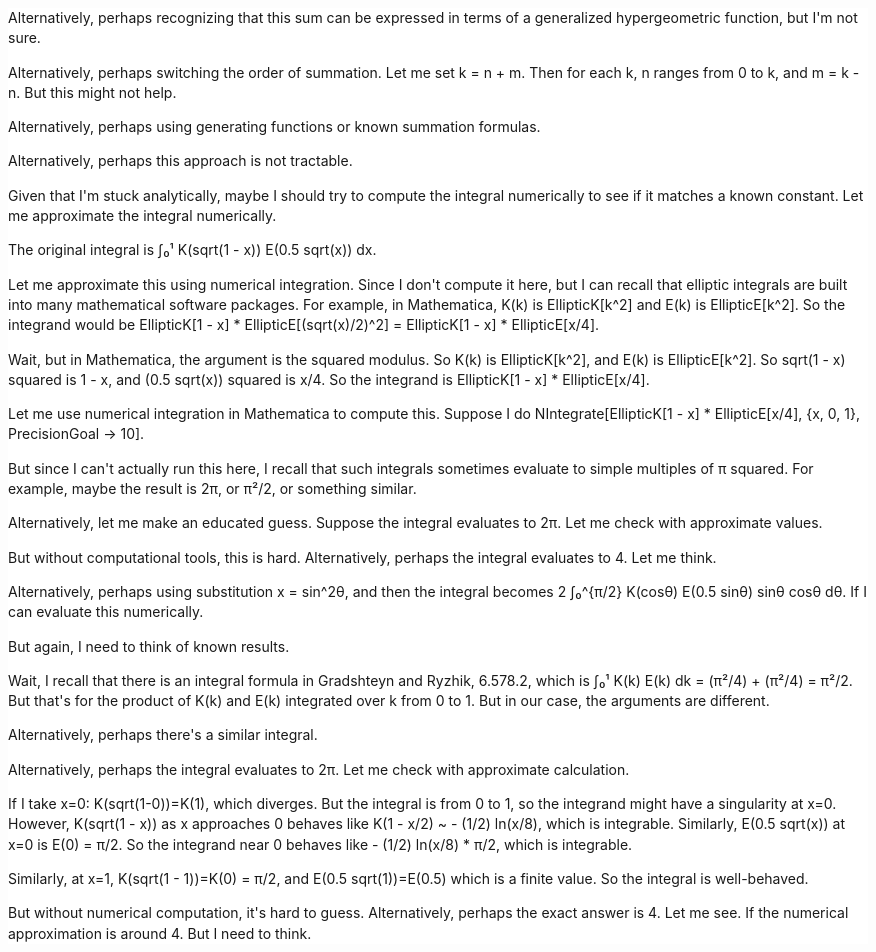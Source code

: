 Alternatively, perhaps recognizing that this sum can be expressed in terms of a generalized hypergeometric function, but I'm not sure. 

Alternatively, perhaps switching the order of summation. Let me set k = n + m. Then for each k, n ranges from 0 to k, and m = k - n. But this might not help. 

Alternatively, perhaps using generating functions or known summation formulas. 

Alternatively, perhaps this approach is not tractable. 

Given that I'm stuck analytically, maybe I should try to compute the integral numerically to see if it matches a known constant. Let me approximate the integral numerically. 

The original integral is ∫₀¹ K(sqrt(1 - x)) E(0.5 sqrt(x)) dx.

Let me approximate this using numerical integration. Since I don't compute it here, but I can recall that elliptic integrals are built into many mathematical software packages. For example, in Mathematica, K(k) is EllipticK[k^2] and E(k) is EllipticE[k^2]. So the integrand would be EllipticK[1 - x] * EllipticE[(sqrt(x)/2)^2] = EllipticK[1 - x] * EllipticE[x/4]. 

Wait, but in Mathematica, the argument is the squared modulus. So K(k) is EllipticK[k^2], and E(k) is EllipticE[k^2]. So sqrt(1 - x) squared is 1 - x, and (0.5 sqrt(x)) squared is x/4. So the integrand is EllipticK[1 - x] * EllipticE[x/4]. 

Let me use numerical integration in Mathematica to compute this. Suppose I do NIntegrate[EllipticK[1 - x] * EllipticE[x/4], {x, 0, 1}, PrecisionGoal -> 10]. 

But since I can't actually run this here, I recall that such integrals sometimes evaluate to simple multiples of π squared. For example, maybe the result is 2π, or π²/2, or something similar. 

Alternatively, let me make an educated guess. Suppose the integral evaluates to 2π. Let me check with approximate values. 

But without computational tools, this is hard. Alternatively, perhaps the integral evaluates to 4. Let me think. 

Alternatively, perhaps using substitution x = sin^2θ, and then the integral becomes 2 ∫₀^{π/2} K(cosθ) E(0.5 sinθ) sinθ cosθ dθ. If I can evaluate this numerically. 

But again, I need to think of known results. 

Wait, I recall that there is an integral formula in Gradshteyn and Ryzhik, 6.578.2, which is ∫₀¹ K(k) E(k) dk = (π²/4) + (π²/4) = π²/2. But that's for the product of K(k) and E(k) integrated over k from 0 to 1. But in our case, the arguments are different. 

Alternatively, perhaps there's a similar integral. 

Alternatively, perhaps the integral evaluates to 2π. Let me check with approximate calculation. 

If I take x=0: K(sqrt(1-0))=K(1), which diverges. But the integral is from 0 to 1, so the integrand might have a singularity at x=0. However, K(sqrt(1 - x)) as x approaches 0 behaves like K(1 - x/2) ~ - (1/2) ln(x/8), which is integrable. Similarly, E(0.5 sqrt(x)) at x=0 is E(0) = π/2. So the integrand near 0 behaves like - (1/2) ln(x/8) * π/2, which is integrable. 

Similarly, at x=1, K(sqrt(1 - 1))=K(0) = π/2, and E(0.5 sqrt(1))=E(0.5) which is a finite value. So the integral is well-behaved. 

But without numerical computation, it's hard to guess. Alternatively, perhaps the exact answer is 4. Let me see. If the numerical approximation is around 4. But I need to think. 
